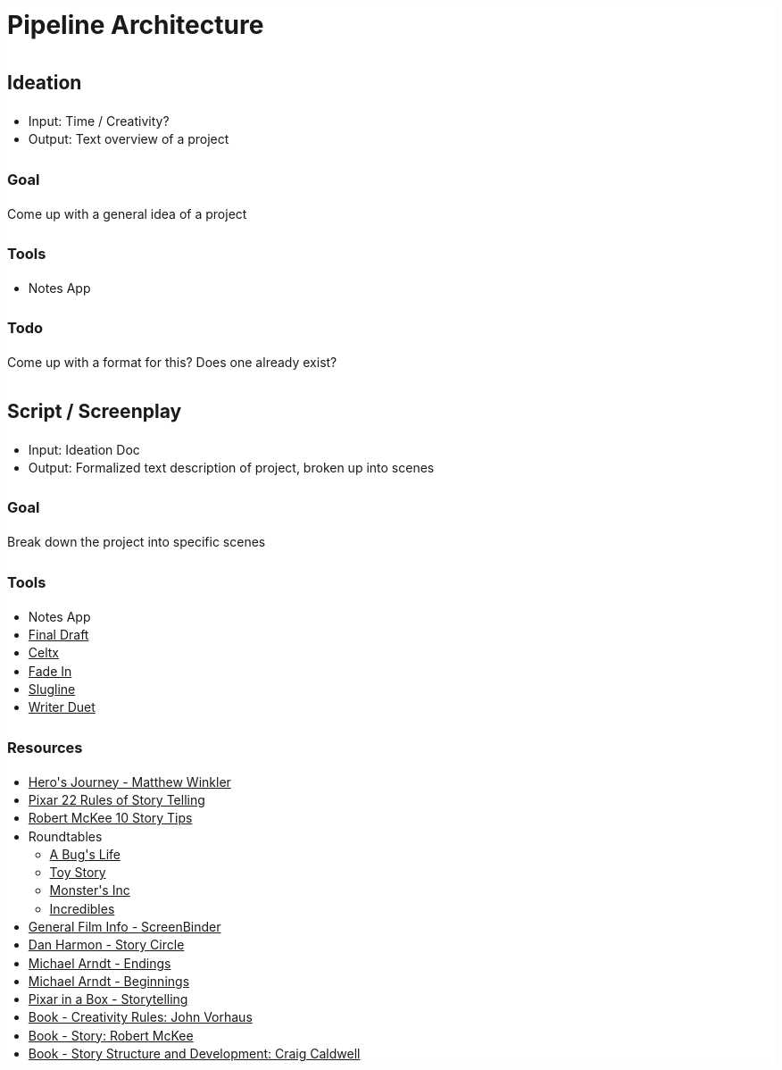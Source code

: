 # Pipeline Architecture

## Ideation
- Input: Time / Creativity?
- Output: Text overview of a project

### Goal
Come up with a general idea of a project

### Tools
- Notes App

### Todo
Come up with a format for this? Does one already exist?

## Script / Screenplay
- Input: Ideation Doc
- Output: Formalized text description of project, broken up into scenes

### Goal
Break down the project into specific scenes

### Tools
- Notes App
- [Final Draft](https://www.finaldraft.com)
- [Celtx](https://www.celtx.com/)
- [Fade In](https://www.fadeinpro.com)
- [Slugline](https://slugline.co/basics/)
- [Writer Duet](https://www.writerduet.com)

### Resources
- [Hero's Journey - Matthew Winkler](https://www.youtube.com/watch?v=Hhk4N9A0oCA)
- [Pixar 22 Rules of Story Telling](https://www.aerogrammestudio.com/2013/03/07/pixars-22-rules-of-storytelling/)
- [Robert McKee 10 Story Tips](https://nofilmschool.com/10-screenwriting-tips-from-robert-mckee)
- Roundtables
    - [A Bug's Life](https://www.youtube.com/watch?v=bGV8nDy0oSk)
    - [Toy Story](https://www.youtube.com/watch?v=adAYbs3oCZI)
    - [Monster's Inc](https://www.youtube.com/watch?v=M2FTV7lI254)
    - [Incredibles](https://www.youtube.com/watch?v=5_2UZunBtCE)
- [General Film Info - ScreenBinder](https://www.youtube.com/@StudioBinder/videos)
- [Dan Harmon - Story Circle](https://www.youtube.com/watch?v=RG4WcRAgm7Y)
- [Michael Arndt - Endings](https://www.youtube.com/watch?v=gWHfsEJ5JJo)
- [Michael Arndt - Beginnings](https://www.youtube.com/watch?v=XTyV8xcTAFo)
- [Pixar in a Box - Storytelling](https://www.khanacademy.org/computing/pixar/storytelling)
- [Book - Creativity Rules: John Vorhaus](https://www.amazon.com/Creativity-Rules-Workbook-John-Vorhaus/dp/1879505509/ref=sr_1_4?crid=3N6QTTDQS6T5X&keywords=creativity+rules&qid=1697025743&sprefix=creativity+rul%2Caps%2C221&sr=8-4)
- [Book - Story: Robert McKee](https://www.amazon.com/Story-Robert-McKee-audiobook/dp/B000E6TVNW/ref=sr_1_1?crid=Z6YNRQ6S1LRM&keywords=story+mckee&qid=1697025793&sprefix=story+mcke%2Caps%2C194&sr=8-1)
- [Book - Story Structure and Development: Craig Caldwell](https://www.amazon.com/Story-Structure-Development-Animators-Designers/dp/149878173X/ref=sr_1_1?crid=NFROCJ2RYIK3&keywords=story+structure+caldwell&qid=1697025841&sprefix=story+structure+caldwel%2Caps%2C186&sr=8-1&ufe=app_do%3Aamzn1.fos.18ed3cb5-28d5-4975-8bc7-93deae8f9840)
